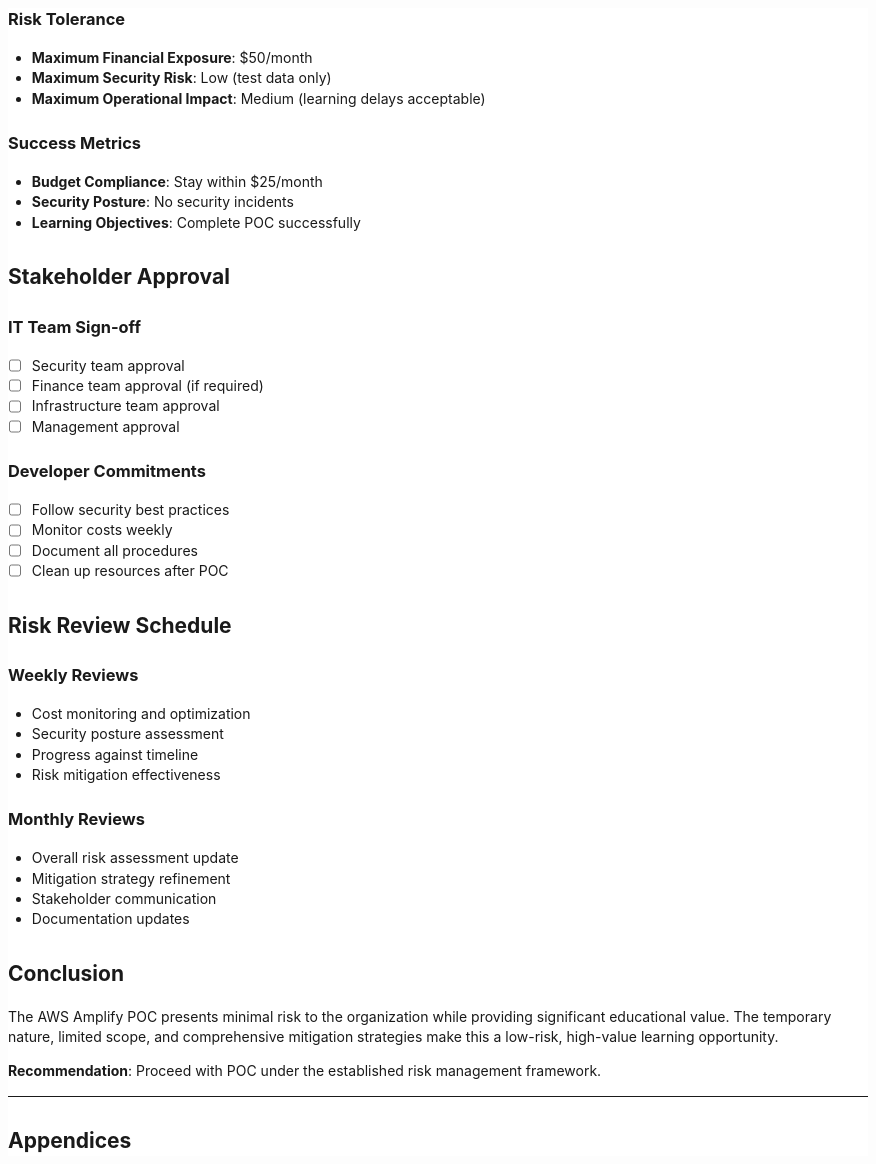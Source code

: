 ### Risk Tolerance
- **Maximum Financial Exposure**: $50/month
- **Maximum Security Risk**: Low (test data only)
- **Maximum Operational Impact**: Medium (learning delays acceptable)

### Success Metrics
- **Budget Compliance**: Stay within $25/month
- **Security Posture**: No security incidents
- **Learning Objectives**: Complete POC successfully

## Stakeholder Approval

### IT Team Sign-off
- [ ] Security team approval
- [ ] Finance team approval (if required)
- [ ] Infrastructure team approval
- [ ] Management approval

### Developer Commitments
- [ ] Follow security best practices
- [ ] Monitor costs weekly
- [ ] Document all procedures
- [ ] Clean up resources after POC

## Risk Review Schedule

### Weekly Reviews
- Cost monitoring and optimization
- Security posture assessment
- Progress against timeline
- Risk mitigation effectiveness

### Monthly Reviews
- Overall risk assessment update
- Mitigation strategy refinement
- Stakeholder communication
- Documentation updates

## Conclusion

The AWS Amplify POC presents minimal risk to the organization while providing significant educational value. The temporary nature, limited scope, and comprehensive mitigation strategies make this a low-risk, high-value learning opportunity.

**Recommendation**: Proceed with POC under the established risk management framework.

---

## Appendices
